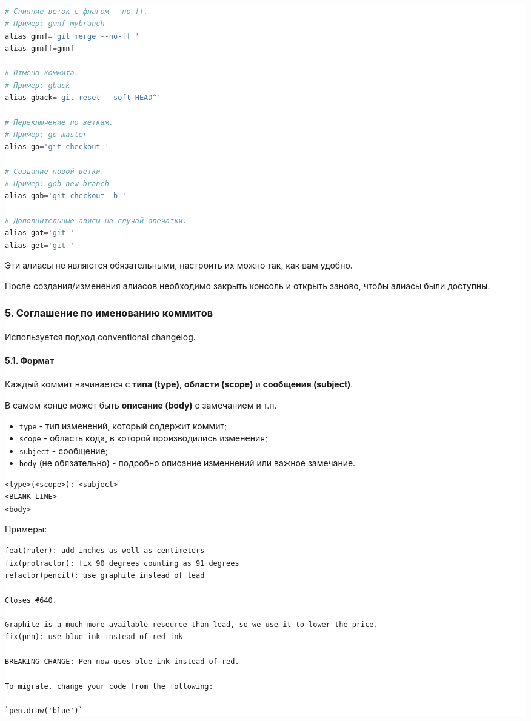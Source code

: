 ```php
# Слияние веток с флагом --no-ff.
# Пример: gmnf mybranch
alias gmnf='git merge --no-ff '
alias gmnff=gmnf
 
# Отмена коммита.
# Пример: gback
alias gback='git reset --soft HEAD^'
 
# Переключение по веткам.
# Пример: go master
alias go='git checkout '
 
# Создание новой ветки.
# Пример: gob new-branch
alias gob='git checkout -b '
 
# Дополнительные алисы на случай опечатки.
alias got='git '
alias get='git '

```

Эти алиасы не являются обязательными, настроить их можно так, как вам удобно.

После создания/изменения алиасов необходимо закрыть консоль и открыть заново, чтобы алиасы были доступны.

### 5. Соглашение по именованию коммитов

Используется подход conventional changelog.

#### 5.1. Формат

Каждый коммит начинается с **типа (type)**, **области (scope)** и **сообщения (subject)**.

В самом конце может быть **описание (body)** с замечанием и т.п.

- `type` - тип изменений, который содержит коммит;
- `scope` - область кода, в которой производились изменения;
- `subject` - сообщение;
- `body` (не обязательно) - подробно описание изменнений или важное замечание.

```
<type>(<scope>): <subject>
<BLANK LINE>
<body>
```

Примеры:

```
feat(ruler): add inches as well as centimeters
fix(protractor): fix 90 degrees counting as 91 degrees
refactor(pencil): use graphite instead of lead

Closes #640.

Graphite is a much more available resource than lead, so we use it to lower the price.
fix(pen): use blue ink instead of red ink

BREAKING CHANGE: Pen now uses blue ink instead of red.

To migrate, change your code from the following:

`pen.draw('blue')`

```